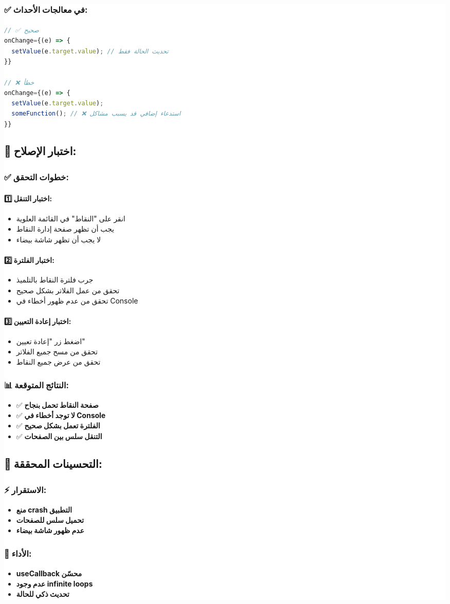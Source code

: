 ### ✅ **في معالجات الأحداث:**
```javascript
// ✅ صحيح
onChange={(e) => {
  setValue(e.target.value); // تحديث الحالة فقط
}}

// ❌ خطأ
onChange={(e) => {
  setValue(e.target.value);
  someFunction(); // ❌ استدعاء إضافي قد يسبب مشاكل
}}
```

## 🧪 **اختبار الإصلاح:**

### ✅ **خطوات التحقق:**

#### 1️⃣ **اختبار التنقل:**
- انقر على "النقاط" في القائمة العلوية
- يجب أن تظهر صفحة إدارة النقاط
- لا يجب أن تظهر شاشة بيضاء

#### 2️⃣ **اختبار الفلترة:**
- جرب فلترة النقاط بالتلميذ
- تحقق من عمل الفلاتر بشكل صحيح
- تحقق من عدم ظهور أخطاء في Console

#### 3️⃣ **اختبار إعادة التعيين:**
- اضغط زر "إعادة تعيين"
- تحقق من مسح جميع الفلاتر
- تحقق من عرض جميع النقاط

### 📊 **النتائج المتوقعة:**
- ✅ **صفحة النقاط تحمل بنجاح**
- ✅ **لا توجد أخطاء في Console**
- ✅ **الفلترة تعمل بشكل صحيح**
- ✅ **التنقل سلس بين الصفحات**

## 🚀 **التحسينات المحققة:**

### ⚡ **الاستقرار:**
- **منع crash التطبيق**
- **تحميل سلس للصفحات**
- **عدم ظهور شاشة بيضاء**

### 🔧 **الأداء:**
- **useCallback محسّن**
- **عدم وجود infinite loops**
- **تحديث ذكي للحالة**
